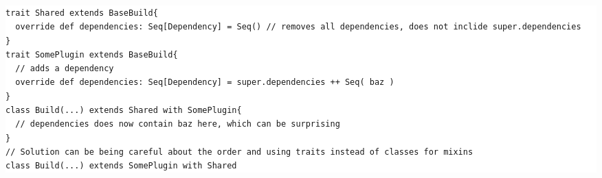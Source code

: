 ```
trait Shared extends BaseBuild{
  override def dependencies: Seq[Dependency] = Seq() // removes all dependencies, does not inclide super.dependencies
}
trait SomePlugin extends BaseBuild{
  // adds a dependency
  override def dependencies: Seq[Dependency] = super.dependencies ++ Seq( baz )
}
class Build(...) extends Shared with SomePlugin{
  // dependencies does now contain baz here, which can be surprising
}
// Solution can be being careful about the order and using traits instead of classes for mixins
class Build(...) extends SomePlugin with Shared
```
